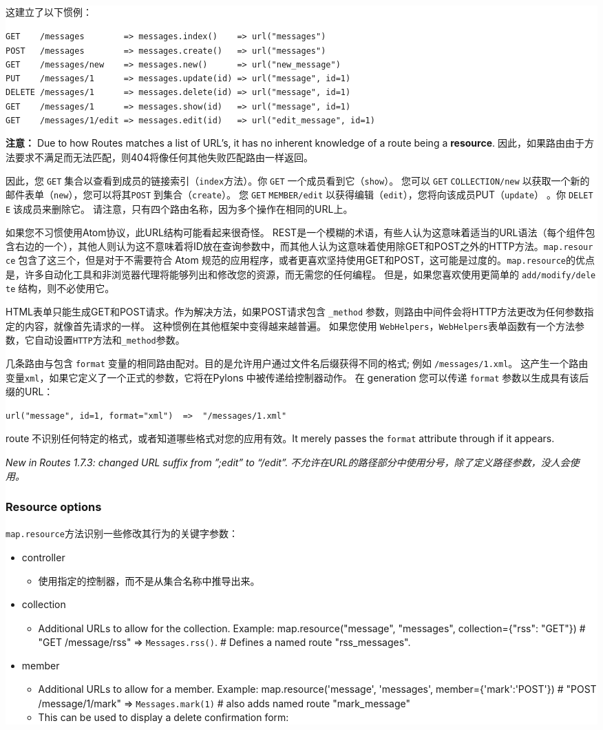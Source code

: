 这建立了以下惯例：

```
GET    /messages        => messages.index()    => url("messages")
POST   /messages        => messages.create()   => url("messages")
GET    /messages/new    => messages.new()      => url("new_message")
PUT    /messages/1      => messages.update(id) => url("message", id=1)
DELETE /messages/1      => messages.delete(id) => url("message", id=1)
GET    /messages/1      => messages.show(id)   => url("message", id=1)
GET    /messages/1/edit => messages.edit(id)   => url("edit_message", id=1)
```

**注意：**  Due to how Routes matches a list of URL’s, it has no inherent knowledge of a route being a **resource**. 因此，如果路由由于方法要求不满足而无法匹配，则404将像任何其他失败匹配路由一样返回。

因此，您 `GET` 集合以查看到成员的链接索引（`index`方法）。你 `GET` 一个成员看到它（`show`）。 您可以 `GET` `COLLECTION/new` 以获取一个新的邮件表单（`new`），您可以将其`POST` 到集合（`create`）。 您 `GET` `MEMBER/edit` 以获得编辑（`edit`），您将向该成员PUT（`update`） 。你 `DELETE` 该成员来删除它。 请注意，只有四个路由名称，因为多个操作在相同的URL上。

如果您不习惯使用Atom协议，此URL结构可能看起来很奇怪。 REST是一个模糊的术语，有些人认为这意味着适当的URL语法（每个组件包含右边的一个），其他人则认为这不意味着将ID放在查询参数中，而其他人认为这意味着使用除GET和POST之外的HTTP方法。`map.resource` 包含了这三个，但是对于不需要符合 Atom 规范的应用程序，或者更喜欢坚持使用GET和POST，这可能是过度的。`map.resource`的优点是，许多自动化工具和非浏览器代理将能够列出和修改您的资源，而无需您的任何编程。 但是，如果您喜欢使用更简单的 `add/modify/delete` 结构，则不必使用它。

HTML表单只能生成GET和POST请求。作为解决方法，如果POST请求包含 `_method` 参数，则路由中间件会将HTTP方法更改为任何参数指定的内容，就像首先请求的一样。 这种惯例在其他框架中变得越来越普遍。 如果您使用 `WebHelpers`，`WebHelpers`表单函数有一个方法参数，它自动设置`HTTP`方法和`_method`参数。

几条路由与包含 `format` 变量的相同路由配对。目的是允许用户通过文件名后缀获得不同的格式; 例如 `/messages/1.xml`。 这产生一个路由变量`xml`，如果它定义了一个正式的参数，它将在Pylons 中被传递给控制器动作。 在 generation 您可以传递 `format` 参数以生成具有该后缀的URL：

```
url("message", id=1, format="xml")  =>  "/messages/1.xml"
```

route 不识别任何特定的格式，或者知道哪些格式对您的应用有效。It merely passes the `format` attribute through if it appears.

_New in Routes 1.7.3: changed URL suffix from ”;edit” to “/edit”. 不允许在URL的路径部分中使用分号，除了定义路径参数，没人会使用。_

### Resource options

`map.resource`方法识别一些修改其行为的关键字参数：

* controller
  * 使用指定的控制器，而不是从集合名称中推导出来。
* collection

  * Additional URLs to allow for the collection. Example:
        map.resource("message", "messages", collection={"rss": "GET"})
        # "GET /message/rss"  =>  ``Messages.rss()``.
        # Defines a named route "rss_messages".

* member

  * Additional URLs to allow for a member. Example:
        map.resource('message', 'messages', member={'mark':'POST'})
        # "POST /message/1/mark"  =>  ``Messages.mark(1)``
        # also adds named route "mark_message"
  * This can be used to display a delete confirmation form:
